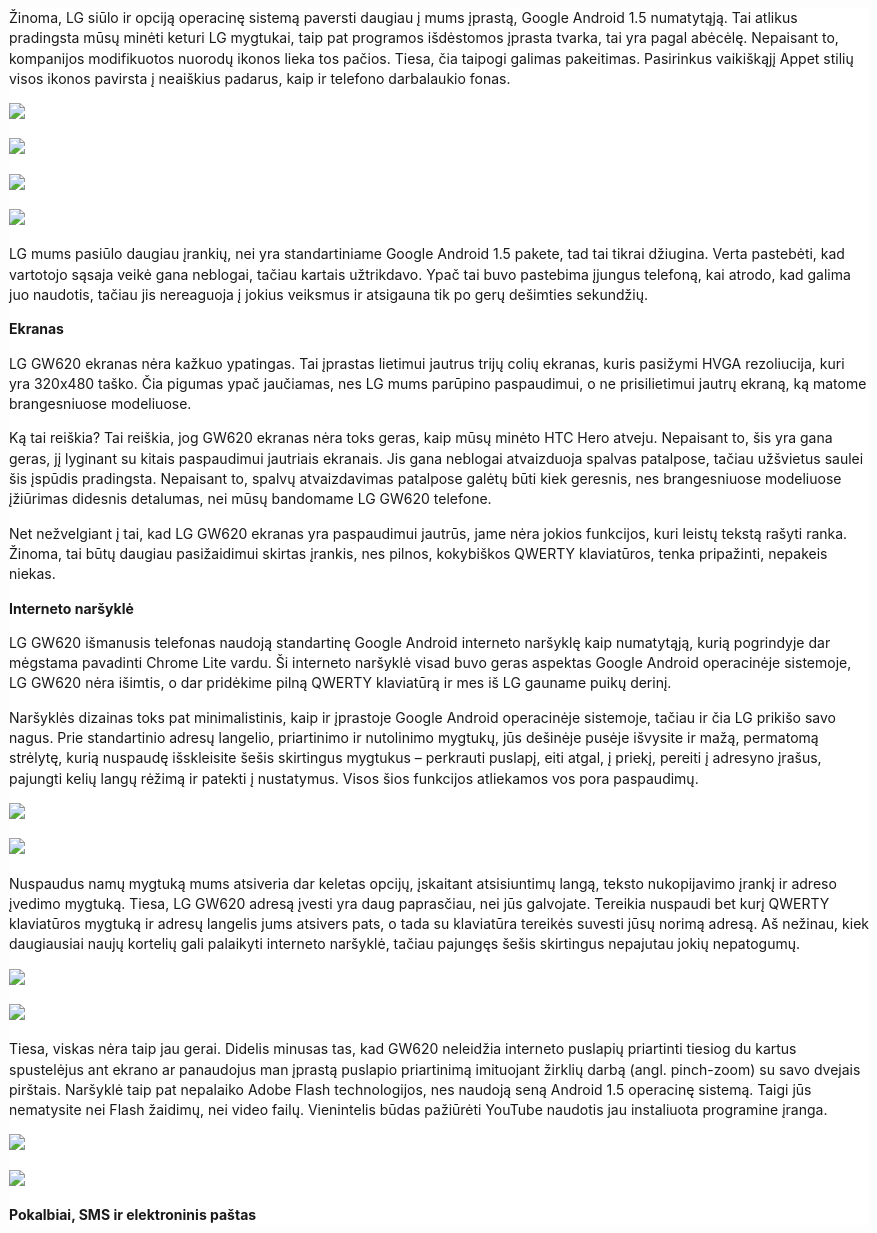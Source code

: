 <p>Žinoma, LG siūlo ir opciją operacinę sistemą paversti daugiau į mums įprastą, Google Android 1.5 numatytąją. Tai atlikus pradingsta mūsų minėti keturi LG mygtukai, taip pat programos išdėstomos įprasta tvarka, tai yra pagal abėcėlę. Nepaisant to, kompanijos modifikuotos nuorodų ikonos lieka tos pačios. Tiesa, čia taipogi galimas pakeitimas. Pasirinkus vaikiškąjį Appet stilių visos ikonos pavirsta į neaiškius padarus, kaip ir telefono darbalaukio fonas.</p>
<div class="imgright"><img src="http://sb.technews.lt/LGGW620/Mazos/10.png"  /></div>
<p><img src="http://sb.technews.lt/LGGW620/Mazos/9.png" /></p>
<div class="imgright"><img src="http://sb.technews.lt/LGGW620/Mazos/12.png"  /></div>
<p><img src="http://sb.technews.lt/LGGW620/Mazos/11.png" /></p>
<p>LG mums pasiūlo daugiau įrankių, nei yra standartiniame Google Android 1.5 pakete, tad tai tikrai džiugina. Verta pastebėti, kad vartotojo sąsaja veikė gana neblogai, tačiau kartais užtrikdavo. Ypač tai buvo pastebima įjungus telefoną, kai atrodo, kad galima juo naudotis, tačiau jis nereaguoja į jokius veiksmus ir atsigauna tik po gerų dešimties sekundžių.</p>
<p><b>Ekranas</b></p>
<p>LG GW620 ekranas nėra kažkuo ypatingas. Tai įprastas lietimui jautrus trijų colių ekranas, kuris pasižymi HVGA rezoliucija, kuri yra 320x480 taško. Čia pigumas ypač jaučiamas, nes LG mums parūpino paspaudimui, o ne prisilietimui jautrų ekraną, ką matome brangesniuose modeliuose.</p>
<p>Ką tai reiškia? Tai reiškia, jog GW620 ekranas nėra toks geras, kaip mūsų minėto HTC Hero atveju. Nepaisant to, šis yra gana geras, jį lyginant su kitais paspaudimui jautriais ekranais. Jis gana neblogai atvaizduoja spalvas patalpose, tačiau užšvietus saulei šis įspūdis pradingsta. Nepaisant to, spalvų atvaizdavimas patalpose galėtų būti kiek geresnis, nes brangesniuose modeliuose įžiūrimas didesnis detalumas, nei mūsų bandomame LG GW620 telefone.</p>
<p>Net nežvelgiant į tai, kad LG GW620 ekranas yra paspaudimui jautrūs, jame nėra jokios funkcijos, kuri leistų tekstą rašyti ranka. Žinoma, tai būtų daugiau pasižaidimui skirtas įrankis, nes pilnos, kokybiškos QWERTY klaviatūros, tenka pripažinti, nepakeis niekas.</p>
<p><b>Interneto naršyklė</b></p>
<p>LG GW620 išmanusis telefonas naudoją standartinę Google Android interneto naršyklę kaip numatytąją, kurią pogrindyje dar mėgstama pavadinti Chrome Lite vardu. Ši interneto naršyklė visad buvo geras aspektas Google Android operacinėje sistemoje, LG GW620 nėra išimtis, o dar pridėkime pilną QWERTY klaviatūrą ir mes iš LG gauname puikų derinį.</p>
<p>Naršyklės dizainas toks pat minimalistinis, kaip ir įprastoje Google Android operacinėje sistemoje, tačiau ir čia LG prikišo savo nagus. Prie standartinio adresų langelio, priartinimo ir nutolinimo mygtukų, jūs dešinėje pusėje išvysite ir mažą, permatomą strėlytę, kurią nuspaudę išskleisite šešis skirtingus mygtukus – perkrauti puslapį, eiti atgal, į priekį, pereiti į adresyno įrašus, pajungti kelių langų rėžimą ir patekti į nustatymus. Visos šios funkcijos atliekamos vos pora paspaudimų.</p>
<div class="imgright"><img src="http://sb.technews.lt/LGGW620/Mazos/14.png"  /></div>
<p><img src="http://sb.technews.lt/LGGW620/Mazos/13.png" /></p>
<p>Nuspaudus namų mygtuką mums atsiveria dar keletas opcijų, įskaitant atsisiuntimų langą, teksto nukopijavimo įrankį ir adreso įvedimo mygtuką. Tiesa, LG GW620 adresą įvesti yra daug paprasčiau, nei jūs galvojate. Tereikia nuspaudi bet kurį QWERTY klaviatūros mygtuką ir adresų langelis jums atsivers pats, o tada su klaviatūra tereikės suvesti jūsų norimą adresą. Aš nežinau, kiek daugiausiai naujų kortelių gali palaikyti interneto naršyklė, tačiau pajungęs šešis skirtingus nepajutau jokių nepatogumų.</p>
<div class="imgright"><img src="http://sb.technews.lt/LGGW620/Mazos/16.png"  /></div>
<p><img src="http://sb.technews.lt/LGGW620/Mazos/15.png" /></p>
<p>Tiesa, viskas nėra taip jau gerai. Didelis minusas tas, kad GW620 neleidžia interneto puslapių priartinti tiesiog du kartus spustelėjus ant ekrano ar panaudojus man įprastą puslapio priartinimą imituojant žirklių darbą (angl. pinch-zoom) su savo dvejais pirštais. Naršyklė taip pat nepalaiko Adobe Flash technologijos, nes naudoją seną Android 1.5 operacinę sistemą. Taigi jūs nematysite nei Flash žaidimų, nei video failų. Vienintelis būdas pažiūrėti YouTube naudotis jau instaliuota programine įranga.</p>
<div class="imgright"><img src="http://sb.technews.lt/LGGW620/Mazos/18.png"  /></div>
<p><img src="http://sb.technews.lt/LGGW620/Mazos/17.png" /></p>
<p><b>Pokalbiai, SMS ir elektroninis paštas</b></p>